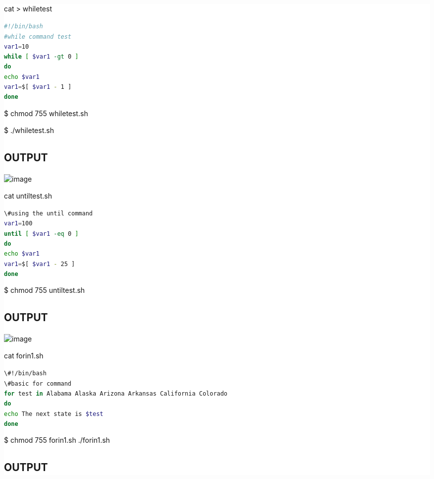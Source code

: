  
cat > whiletest
```bash
#!/bin/bash
#while command test
var1=10
while [ $var1 -gt 0 ]
do
echo $var1
var1=$[ $var1 - 1 ]
done
```
$ chmod 755 whiletest.sh
 
$ ./whiletest.sh

 ## OUTPUT

<img width="551" height="222" alt="image" src="https://github.com/user-attachments/assets/f54711c8-4b9d-431a-a49f-b12ac35d5208" />
 
 
cat untiltest.sh 
```bash
\#using the until command
var1=100
until [ $var1 -eq 0 ]
do
echo $var1
var1=$[ $var1 - 25 ]
done
``` 
$ chmod 755 untiltest.sh

 ## OUTPUT

 <img width="548" height="133" alt="image" src="https://github.com/user-attachments/assets/daebf440-036a-4e6c-b681-fbc52affe13d" />

 
 
cat forin1.sh 
```bash
\#!/bin/bash
\#basic for command
for test in Alabama Alaska Arizona Arkansas California Colorado
do
echo The next state is $test
done
 ```
 
$ chmod 755 forin1.sh
./forin1.sh

##  OUTPUT
